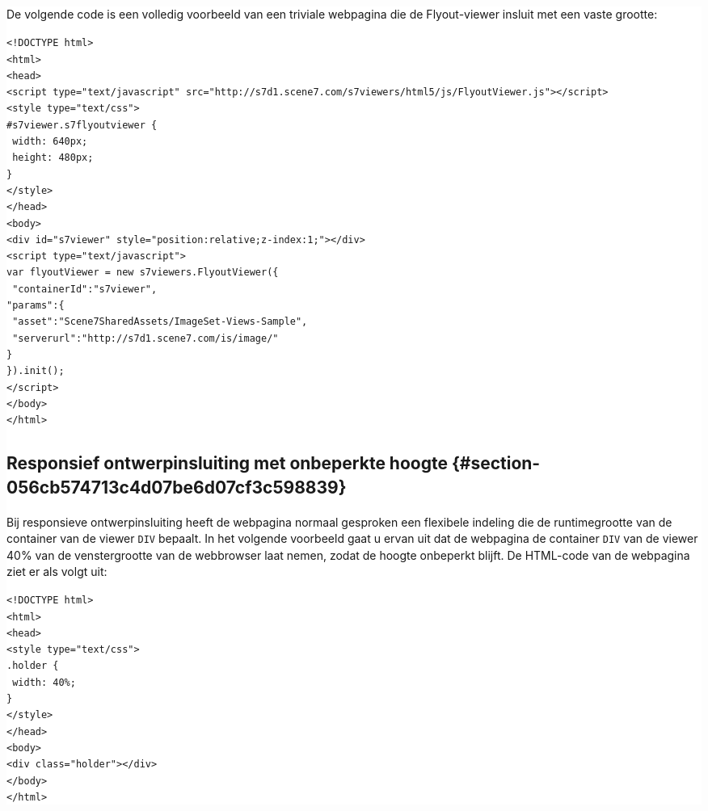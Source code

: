    De volgende code is een volledig voorbeeld van een triviale webpagina die de Flyout-viewer insluit met een vaste grootte:

   ```
   <!DOCTYPE html> 
   <html> 
   <head> 
   <script type="text/javascript" src="http://s7d1.scene7.com/s7viewers/html5/js/FlyoutViewer.js"></script> 
   <style type="text/css"> 
   #s7viewer.s7flyoutviewer { 
    width: 640px; 
    height: 480px; 
   } 
   </style> 
   </head> 
   <body> 
   <div id="s7viewer" style="position:relative;z-index:1;"></div> 
   <script type="text/javascript"> 
   var flyoutViewer = new s7viewers.FlyoutViewer({ 
    "containerId":"s7viewer", 
   "params":{ 
    "asset":"Scene7SharedAssets/ImageSet-Views-Sample", 
    "serverurl":"http://s7d1.scene7.com/is/image/" 
   } 
   }).init(); 
   </script> 
   </body> 
   </html>
   ```

## Responsief ontwerpinsluiting met onbeperkte hoogte {#section-056cb574713c4d07be6d07cf3c598839}

Bij responsieve ontwerpinsluiting heeft de webpagina normaal gesproken een flexibele indeling die de runtimegrootte van de container van de viewer `DIV` bepaalt. In het volgende voorbeeld gaat u ervan uit dat de webpagina de container `DIV` van de viewer 40% van de venstergrootte van de webbrowser laat nemen, zodat de hoogte onbeperkt blijft. De HTML-code van de webpagina ziet er als volgt uit:

```
<!DOCTYPE html> 
<html> 
<head> 
<style type="text/css"> 
.holder { 
 width: 40%; 
} 
</style> 
</head> 
<body> 
<div class="holder"></div> 
</body> 
</html>
```
